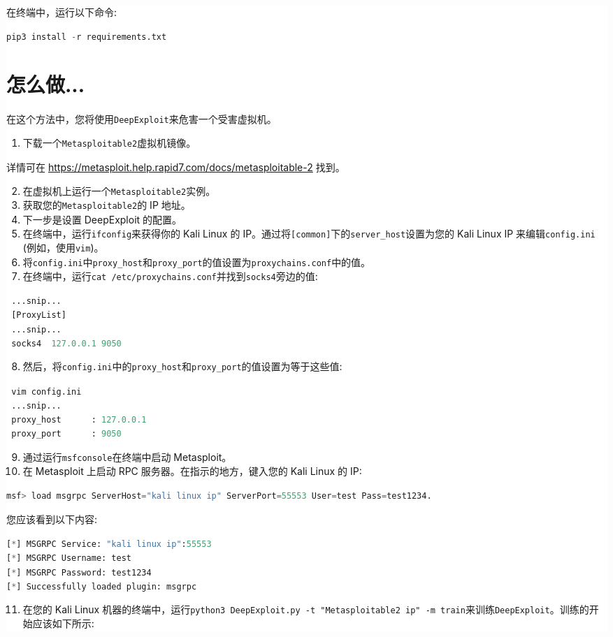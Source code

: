 在终端中，运行以下命令:

```py
pip3 install -r requirements.txt
```



# 怎么做...

在这个方法中，您将使用`DeepExploit`来危害一个受害虚拟机。

1.  下载一个`Metasploitable2`虚拟机镜像。

详情可在 https://metasploit.help.rapid7.com/docs/metasploitable-2 找到。

2.  在虚拟机上运行一个`Metasploitable2`实例。
3.  获取您的`Metasploitable2`的 IP 地址。
4.  下一步是设置 DeepExploit 的配置。
5.  在终端中，运行`ifconfig`来获得你的 Kali Linux 的 IP。通过将`[common]`下的`server_host`设置为您的 Kali Linux IP 来编辑`config.ini`(例如，使用`vim`)。
6.  将`config.ini`中`proxy_host`和`proxy_port`的值设置为`proxychains.conf`中的值。
7.  在终端中，运行`cat /etc/proxychains.conf`并找到`socks4`旁边的值:

```py
 ...snip...
 [ProxyList]
 ...snip...
 socks4  127.0.0.1 9050
```

8.  然后，将`config.ini`中的`proxy_host`和`proxy_port`的值设置为等于这些值:

```py
 vim config.ini
 ...snip...
 proxy_host      : 127.0.0.1
 proxy_port      : 9050
```

9.  通过运行`msfconsole`在终端中启动 Metasploit。
10.  在 Metasploit 上启动 RPC 服务器。在指示的地方，键入您的 Kali Linux 的 IP:

```py
msf> load msgrpc ServerHost="kali linux ip" ServerPort=55553 User=test Pass=test1234.
```

您应该看到以下内容:

```py
[*] MSGRPC Service: "kali linux ip":55553
[*] MSGRPC Username: test
[*] MSGRPC Password: test1234
[*] Successfully loaded plugin: msgrpc
```

11.  在您的 Kali Linux 机器的终端中，运行`python3 DeepExploit.py -t "Metasploitable2 ip" -m train`来训练`DeepExploit`。训练的开始应该如下所示:
